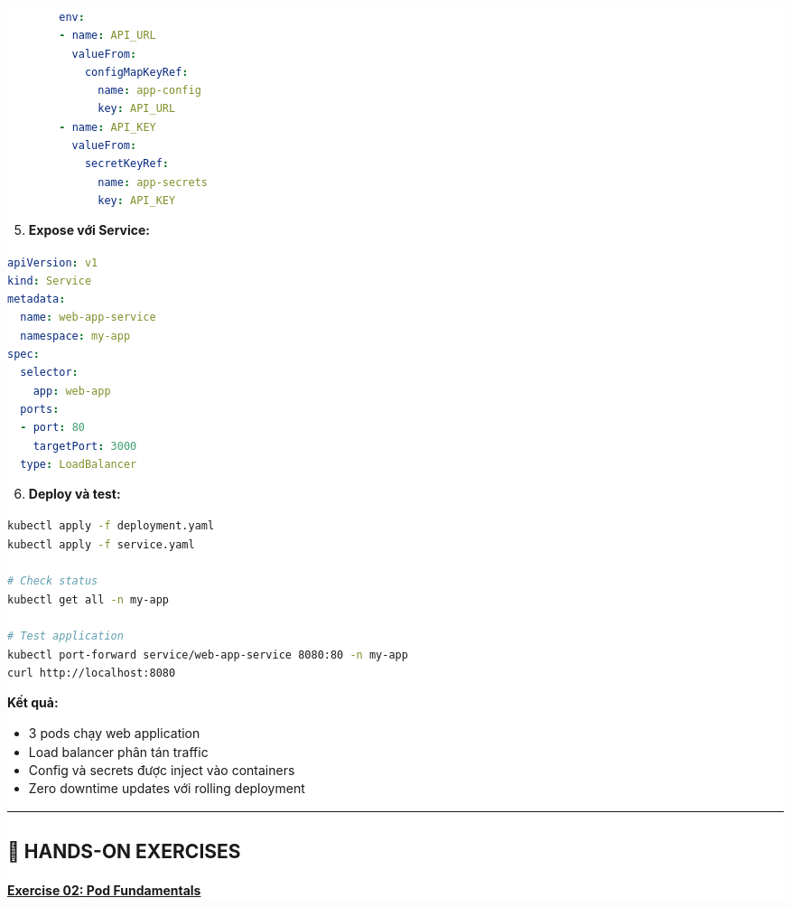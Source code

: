 ```yaml
        env:
        - name: API_URL
          valueFrom:
            configMapKeyRef:
              name: app-config
              key: API_URL
        - name: API_KEY
          valueFrom:
            secretKeyRef:
              name: app-secrets
              key: API_KEY
```

5. **Expose với Service:**
```yaml
apiVersion: v1
kind: Service
metadata:
  name: web-app-service
  namespace: my-app
spec:
  selector:
    app: web-app
  ports:
  - port: 80
    targetPort: 3000
  type: LoadBalancer
```

6. **Deploy và test:**
```bash
kubectl apply -f deployment.yaml
kubectl apply -f service.yaml

# Check status
kubectl get all -n my-app

# Test application
kubectl port-forward service/web-app-service 8080:80 -n my-app
curl http://localhost:8080
```

**Kết quả:**
- 3 pods chạy web application  
- Load balancer phân tán traffic
- Config và secrets được inject vào containers
- Zero downtime updates với rolling deployment

---
## 🧪 **HANDS-ON EXERCISES**

**[Exercise 02: Pod Fundamentals](../exercises/ex02-pod-fundamentals.md)**
